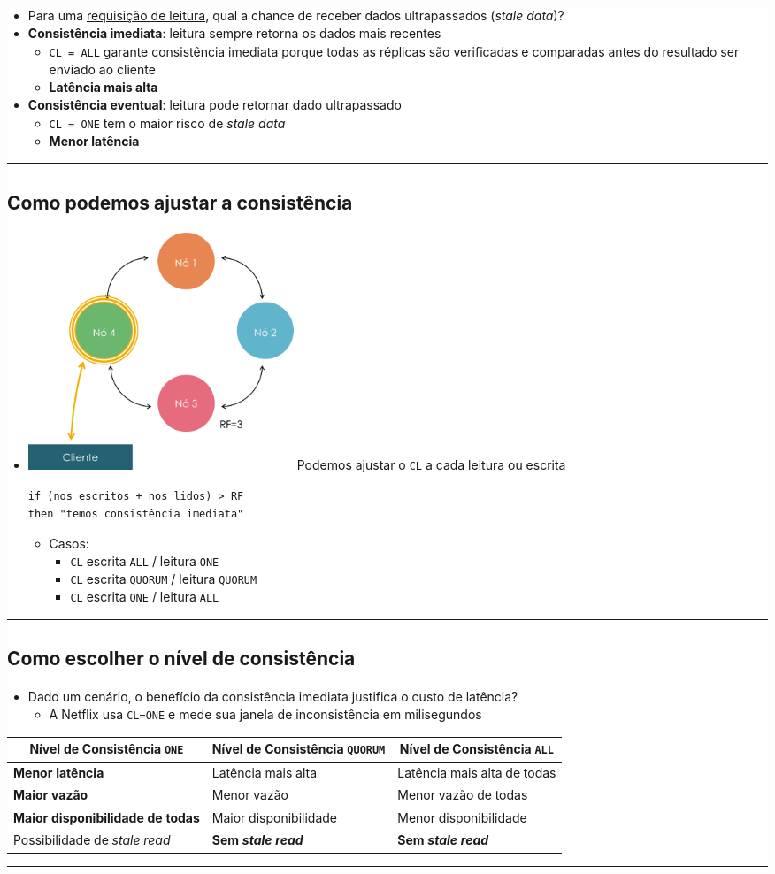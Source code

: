 - Para uma <u>requisição de leitura</u>, qual a chance de receber
  dados ultrapassados (_stale data_)?
- **Consistência imediata**: leitura sempre retorna os dados mais
  recentes
  - `CL = ALL` garante consistência imediata porque todas as
    réplicas são verificadas e comparadas antes do resultado
    ser enviado ao cliente
  - **Latência mais alta**
- **Consistência eventual**: leitura pode retornar dado
  ultrapassado
  - `CL = ONE` tem o maior risco de _stale data_
  - **Menor latência**

---
## Como podemos **ajustar a consistência**

- ![right](../../images/cassandra-cl-immediate.png)
  Podemos ajustar o `CL` a cada leitura ou escrita
  ```text
  if (nos_escritos + nos_lidos) > RF
  then "temos consistência imediata"
  ```
  - Casos:
    - `CL` escrita `ALL` / leitura `ONE`
    - `CL` escrita `QUORUM` / leitura `QUORUM`
    - `CL` escrita `ONE` / leitura `ALL`

---
## Como **escolher** o nível de consistência

- Dado um cenário, o benefício da consistência imediata
  justifica o custo de latência?
  - A Netflix usa `CL=ONE` e mede sua janela de inconsistência em milisegundos

| Nível de Consistência `ONE`        | Nível de Consistência `QUORUM` | Nível de Consistência `ALL` |
|------------------------------------|--------------------------------|-----------------------------|
| **Menor latência**                 | Latência mais alta             | Latência mais alta de todas |
| **Maior vazão**                    | Menor vazão                    | Menor vazão de todas        |
| **Maior disponibilidade de todas** | Maior disponibilidade          | Menor disponibilidade       |
| Possibilidade de _stale read_      | **Sem _stale read_**           | **Sem _stale read_**        |

---